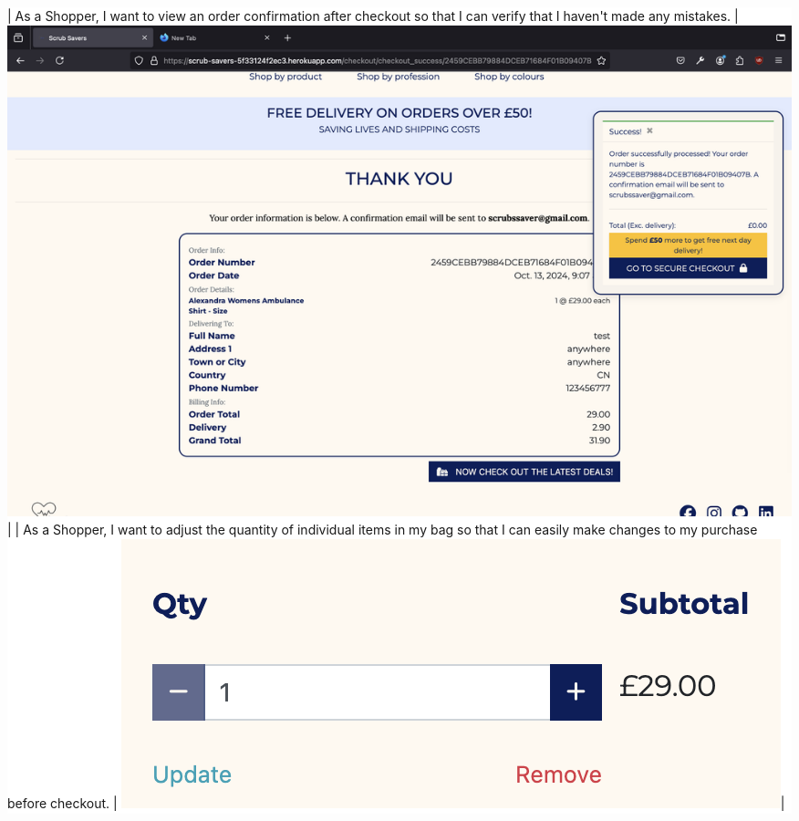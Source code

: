 |  As a Shopper, I want to view an order confirmation after checkout so that I can verify that I haven't made any mistakes. | ![screenshot](documentation/features/feature25.png)|
|  As a Shopper, I want to adjust the quantity of individual items in my bag so that I can easily make changes to my purchase before checkout. | ![screenshot](documentation/features/feature27.png)|